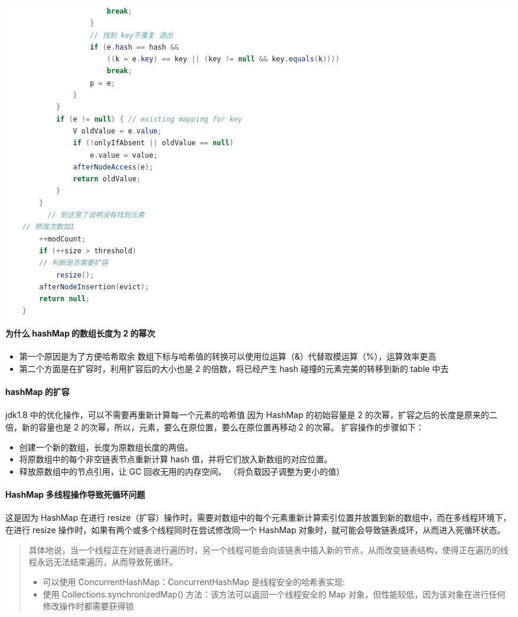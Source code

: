 ```java
                        break;
                    }
                    // 找到 key不重复 退出
                    if (e.hash == hash &&
                        ((k = e.key) == key || (key != null && key.equals(k))))
                        break;
                    p = e;
                }
            }
            if (e != null) { // existing mapping for key
                V oldValue = e.value;
                if (!onlyIfAbsent || oldValue == null)
                    e.value = value;
                afterNodeAccess(e);
                return oldValue;
            }
        }
          // 到这里了说明没有找到元素
    // 修改次数加1
        ++modCount;
        if (++size > threshold)
        // 判断是否需要扩容
            resize();
        afterNodeInsertion(evict);
        return null;
    }

```

#### 为什么 hashMap 的数组长度为 2 的幂次

- 第⼀个原因是为了⽅便哈希取余 数组下标与哈希值的转换可以使用位运算（&）代替取模运算（%），运算效率更高
- 第⼆个⽅⾯是在扩容时，利⽤扩容后的⼤⼩也是 2 的倍数，将已经产⽣ hash 碰撞的元素完美的转移到新的 table 中去

#### hashMap 的扩容

jdk1.8 中的优化操作，可以不需要再重新计算每⼀个元素的哈希值
因为 HashMap 的初始容量是 2 的次幂，扩容之后的长度是原来的⼆倍，新的容量也是 2 的次幂，所以，元素，要么在原位置，要么在原位置再移动 2 的次幂。
扩容操作的步骤如下：

- 创建一个新的数组，长度为原数组长度的两倍。
- 将原数组中的每个非空链表节点重新计算 hash 值，并将它们放入新数组的对应位置。
- 释放原数组中的节点引用，让 GC 回收无用的内存空间。
  （将负载因子调整为更小的值）

#### HashMap 多线程操作导致死循环问题

这是因为 HashMap 在进行 resize（扩容）操作时，需要对数组中的每个元素重新计算索引位置并放置到新的数组中，而在多线程环境下，在进行 resize 操作时，如果有两个或多个线程同时在尝试修改同一个 HashMap 对象时，就可能会导致链表成环，从而进入死循环状态。

> 具体地说，当一个线程正在对链表进行遍历时，另一个线程可能会向该链表中插入新的节点，从而改变链表结构，使得正在遍历的线程永远无法结束遍历，从而导致死循环。
>
> - 可以使用 ConcurrentHashMap：ConcurrentHashMap 是线程安全的哈希表实现:
> - 使用 Collections.synchronizedMap() 方法：该方法可以返回一个线程安全的 Map 对象，但性能较低，因为该对象在进行任何修改操作时都需要获得锁
